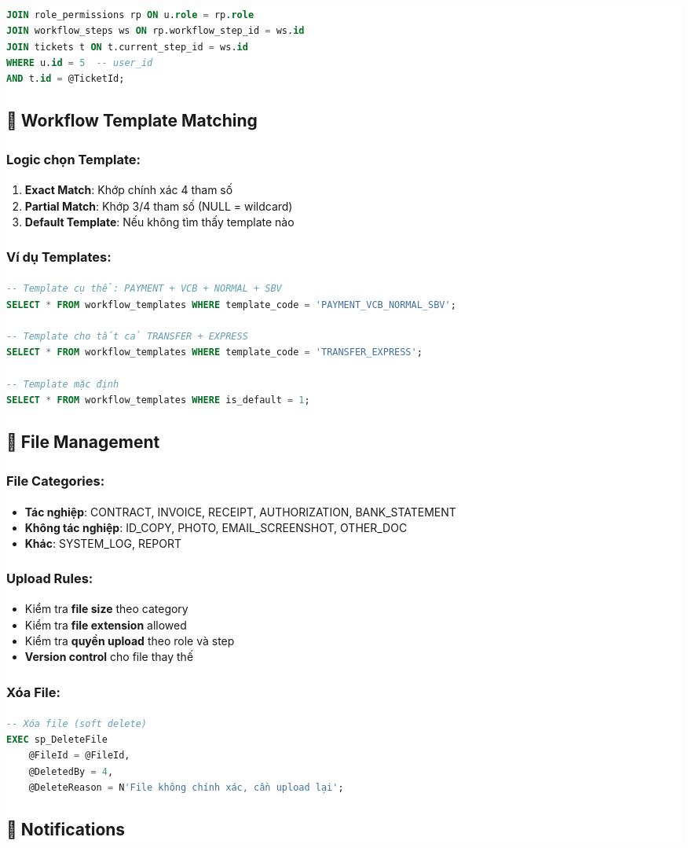```sql
JOIN role_permissions rp ON u.role = rp.role
JOIN workflow_steps ws ON rp.workflow_step_id = ws.id
JOIN tickets t ON t.current_step_id = ws.id
WHERE u.id = 5  -- user_id
AND t.id = @TicketId;
```

## 🔄 Workflow Template Matching

### Logic chọn Template:

1. **Exact Match**: Khớp chính xác 4 tham số
2. **Partial Match**: Khớp 3/4 tham số (NULL = wildcard)
3. **Default Template**: Nếu không tìm thấy template nào

### Ví dụ Templates:
```sql
-- Template cụ thể: PAYMENT + VCB + NORMAL + SBV
SELECT * FROM workflow_templates WHERE template_code = 'PAYMENT_VCB_NORMAL_SBV';

-- Template cho tất cả TRANSFER + EXPRESS
SELECT * FROM workflow_templates WHERE template_code = 'TRANSFER_EXPRESS';

-- Template mặc định
SELECT * FROM workflow_templates WHERE is_default = 1;
```

## 📁 File Management

### File Categories:
- **Tác nghiệp**: CONTRACT, INVOICE, RECEIPT, AUTHORIZATION, BANK_STATEMENT
- **Không tác nghiệp**: ID_COPY, PHOTO, EMAIL_SCREENSHOT, OTHER_DOC
- **Khác**: SYSTEM_LOG, REPORT

### Upload Rules:
- Kiểm tra **file size** theo category
- Kiểm tra **file extension** allowed
- Kiểm tra **quyền upload** theo role và step
- **Version control** cho file thay thế

### Xóa File:
```sql
-- Xóa file (soft delete)
EXEC sp_DeleteFile
    @FileId = @FileId,
    @DeletedBy = 4,
    @DeleteReason = N'File không chính xác, cần upload lại';
```

## 🔔 Notifications
